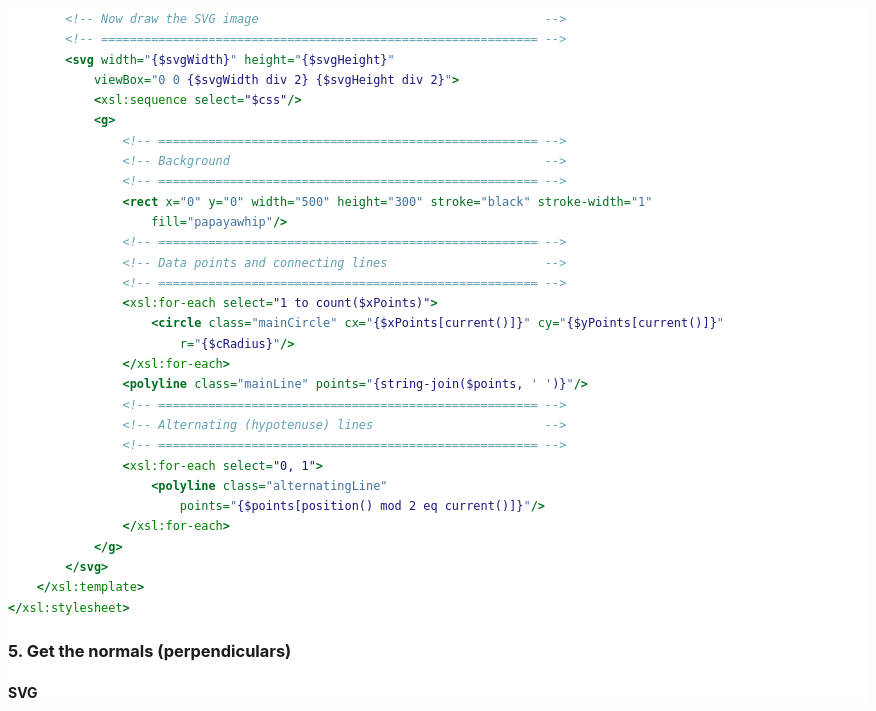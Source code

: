 ```xslt
        <!-- Now draw the SVG image                                        -->
        <!-- ============================================================= -->
        <svg width="{$svgWidth}" height="{$svgHeight}"
            viewBox="0 0 {$svgWidth div 2} {$svgHeight div 2}">
            <xsl:sequence select="$css"/>
            <g>
                <!-- ===================================================== -->
                <!-- Background                                            -->
                <!-- ===================================================== -->
                <rect x="0" y="0" width="500" height="300" stroke="black" stroke-width="1"
                    fill="papayawhip"/>
                <!-- ===================================================== -->
                <!-- Data points and connecting lines                      -->
                <!-- ===================================================== -->
                <xsl:for-each select="1 to count($xPoints)">
                    <circle class="mainCircle" cx="{$xPoints[current()]}" cy="{$yPoints[current()]}"
                        r="{$cRadius}"/>
                </xsl:for-each>
                <polyline class="mainLine" points="{string-join($points, ' ')}"/>
                <!-- ===================================================== -->
                <!-- Alternating (hypotenuse) lines                        -->
                <!-- ===================================================== -->
                <xsl:for-each select="0, 1">
                    <polyline class="alternatingLine"
                        points="{$points[position() mod 2 eq current()]}"/>
                </xsl:for-each>
            </g>
        </svg>
    </xsl:template>
</xsl:stylesheet>
```

### 5. Get the normals (perpendiculars)

#### SVG
